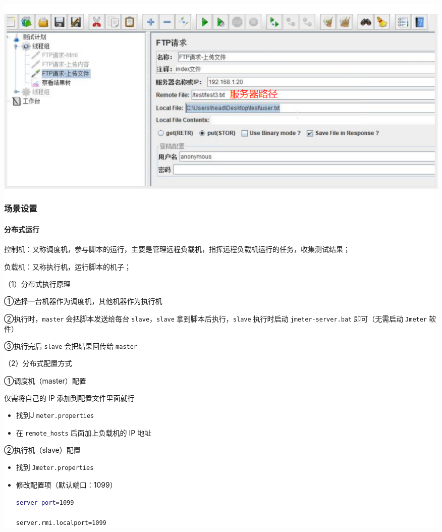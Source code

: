 ​    ![0](../img/jmeter/44.png)

### 场景设置

#### 分布式运行

控制机：又称调度机，参与脚本的运行，主要是管理远程负载机，指挥远程负载机运行的任务，收集测试结果；

负载机：又称执行机，运行脚本的机子；

（1）分布式执行原理

①选择一台机器作为调度机，其他机器作为执行机

②执行时，`master` 会把脚本发送给每台 `slave`，`slave` 拿到脚本后执行，`slave` 执行时启动 `jmeter-server.bat` 即可（无需启动 `Jmeter` 软件）

③执行完后 `slave` 会把结果回传给 `master`

（2）分布式配置方式

①调度机（master）配置

仅需将自己的 IP 添加到配置文件里面就行

- 找到J `meter.properties`

- 在 `remote_hosts` 后面加上负载机的 IP 地址


②执行机（slave）配置

- 找到 `Jmeter.properties`

- 修改配置项（默认端口：1099）

  ```sh
  server_port=1099
  
  server.rmi.localport=1099
  ```
